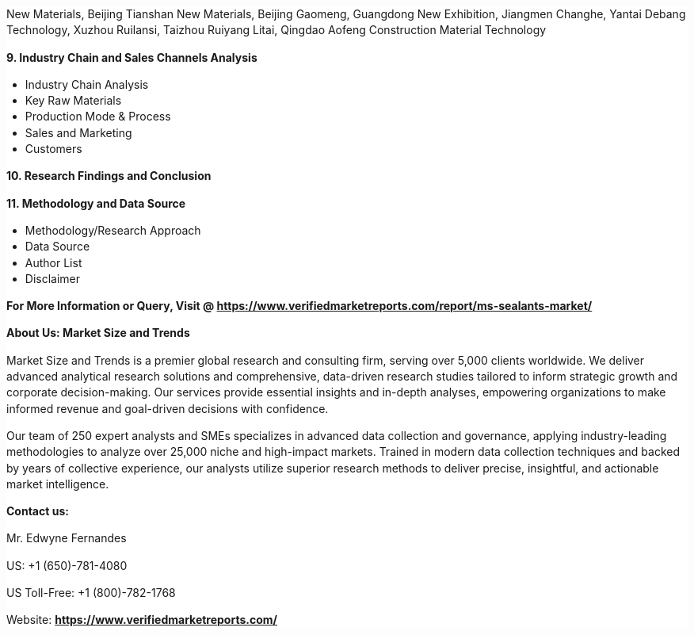 New Materials, Beijing Tianshan New Materials, Beijing Gaomeng, Guangdong New Exhibition, Jiangmen Changhe, Yantai Debang Technology, Xuzhou Ruilansi, Taizhou Ruiyang Litai, Qingdao Aofeng Construction Material Technology</strong></p><p><strong>9. Industry Chain and Sales Channels Analysis</strong></p><ul><li>Industry Chain Analysis</li><li>Key Raw Materials</li><li>Production Mode &amp; Process</li><li>Sales and Marketing</li><li>Customers</li></ul><p><strong>10. Research Findings and Conclusion</strong></p><p><strong>11. Methodology and Data Source</strong></p><ul><li>Methodology/Research Approach</li><li>Data Source</li><li>Author List</li><li>Disclaimer</li></ul></p><p><strong>For More Information or Query, Visit @ <a href="https://www.verifiedmarketreports.com/report/ms-sealants-market/">https://www.verifiedmarketreports.com/report/ms-sealants-market/</a></strong></p><p><strong>About Us: Market Size and Trends</strong></p><p>Market Size and Trends is a premier global research and consulting firm, serving over 5,000 clients worldwide. We deliver advanced analytical research solutions and comprehensive, data-driven research studies tailored to inform strategic growth and corporate decision-making. Our services provide essential insights and in-depth analyses, empowering organizations to make informed revenue and goal-driven decisions with confidence.</p><p>Our team of 250 expert analysts and SMEs specializes in advanced data collection and governance, applying industry-leading methodologies to analyze over 25,000 niche and high-impact markets. Trained in modern data collection techniques and backed by years of collective experience, our analysts utilize superior research methods to deliver precise, insightful, and actionable market intelligence.</p><p><strong>Contact us:</strong></p><p>Mr. Edwyne Fernandes</p><p>US: +1 (650)-781-4080</p><p>US Toll-Free: +1 (800)-782-1768</p><p>Website: <strong><a href="https://www.verifiedmarketreports.com/">https://www.verifiedmarketreports.com/</a></strong></p>
